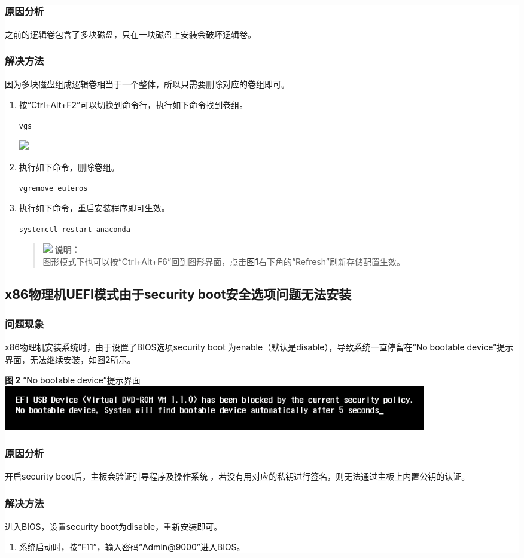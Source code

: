 ### 原因分析

之前的逻辑卷包含了多块磁盘，只在一块磁盘上安装会破坏逻辑卷。

### 解决方法

因为多块磁盘组成逻辑卷相当于一个整体，所以只需要删除对应的卷组即可。

1.  按“Ctrl+Alt+F2”可以切换到命令行，执行如下命令找到卷组。

    ```
    vgs
    ```

    ![](./figures/zh-cn_image_0231657950.png)

2.  执行如下命令，删除卷组。

    ```
    vgremove euleros
    ```

3.  执行如下命令，重启安装程序即可生效。

    ```
    systemctl restart anaconda
    ```

    >![](./public_sys-resources/icon-note.gif) **说明：**   
    >图形模式下也可以按“Ctrl+Alt+F6”回到图形界面，点击[图1](#fig115949762617)右下角的“Refresh”刷新存储配置生效。  


## x86物理机UEFI模式由于security boot安全选项问题无法安装

### 问题现象

x86物理机安装系统时，由于设置了BIOS选项security boot 为enable（默认是disable），导致系统一直停留在“No bootable device”提示界面，无法继续安装，如[图2](#fig115949762617)所示。

**图 2**  “No bootable device”提示界面<a name="fig115949762617"></a>  
![](./figures/No-bootable-device.png)

### 原因分析

开启security boot后，主板会验证引导程序及操作系统 ，若没有用对应的私钥进行签名，则无法通过主板上内置公钥的认证。

### 解决方法

进入BIOS，设置security boot为disable，重新安装即可。

1.  系统启动时，按“F11”，输入密码“Admin@9000”进入BIOS。

